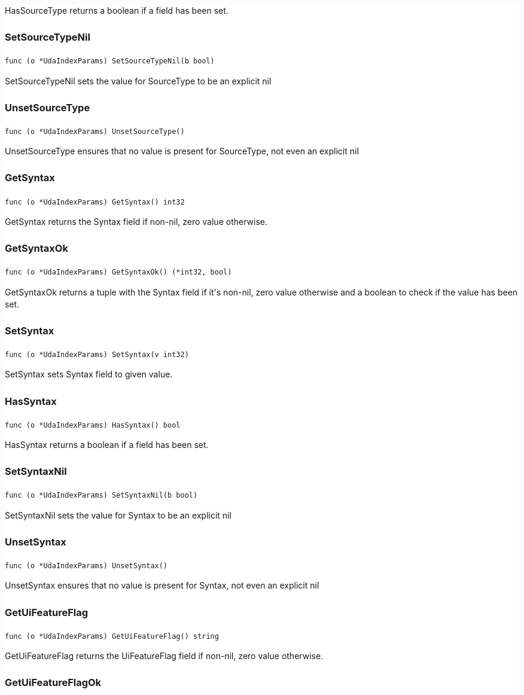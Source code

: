 HasSourceType returns a boolean if a field has been set.

### SetSourceTypeNil

`func (o *UdaIndexParams) SetSourceTypeNil(b bool)`

 SetSourceTypeNil sets the value for SourceType to be an explicit nil

### UnsetSourceType
`func (o *UdaIndexParams) UnsetSourceType()`

UnsetSourceType ensures that no value is present for SourceType, not even an explicit nil
### GetSyntax

`func (o *UdaIndexParams) GetSyntax() int32`

GetSyntax returns the Syntax field if non-nil, zero value otherwise.

### GetSyntaxOk

`func (o *UdaIndexParams) GetSyntaxOk() (*int32, bool)`

GetSyntaxOk returns a tuple with the Syntax field if it's non-nil, zero value otherwise
and a boolean to check if the value has been set.

### SetSyntax

`func (o *UdaIndexParams) SetSyntax(v int32)`

SetSyntax sets Syntax field to given value.

### HasSyntax

`func (o *UdaIndexParams) HasSyntax() bool`

HasSyntax returns a boolean if a field has been set.

### SetSyntaxNil

`func (o *UdaIndexParams) SetSyntaxNil(b bool)`

 SetSyntaxNil sets the value for Syntax to be an explicit nil

### UnsetSyntax
`func (o *UdaIndexParams) UnsetSyntax()`

UnsetSyntax ensures that no value is present for Syntax, not even an explicit nil
### GetUiFeatureFlag

`func (o *UdaIndexParams) GetUiFeatureFlag() string`

GetUiFeatureFlag returns the UiFeatureFlag field if non-nil, zero value otherwise.

### GetUiFeatureFlagOk
